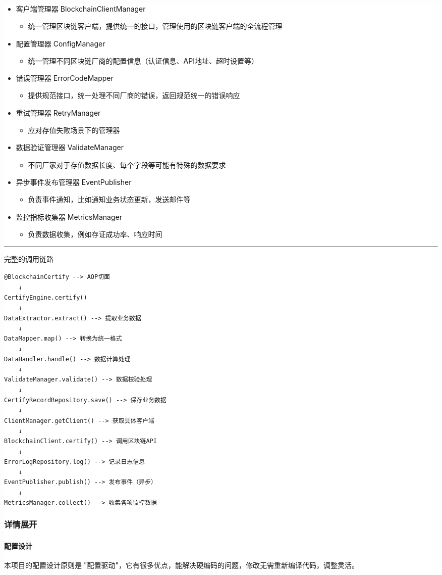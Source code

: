 - 客户端管理器 BlockchainClientManager
    - 统一管理区块链客户端，提供统一的接口，管理使用的区块链客户端的全流程管理

- 配置管理器 ConfigManager
    - 统一管理不同区块链厂商的配置信息（认证信息、API地址、超时设置等）

- 错误管理器 ErrorCodeMapper
    - 提供规范接口，统一处理不同厂商的错误，返回规范统一的错误响应

- 重试管理器 RetryManager
    - 应对存值失败场景下的管理器

- 数据验证管理器 ValidateManager
    - 不同厂家对于存值数据长度、每个字段等可能有特殊的数据要求

- 异步事件发布管理器 EventPublisher
    - 负责事件通知，比如通知业务状态更新，发送邮件等

- 监控指标收集器 MetricsManager
    - 负责数据收集，例如存证成功率、响应时间

---

完整的调用链路

```
@BlockchainCertify --> AOP切面 
    ↓
CertifyEngine.certify() 
    ↓  
DataExtractor.extract() --> 提取业务数据
    ↓
DataMapper.map() --> 转换为统一格式
    ↓  
DataHandler.handle() --> 数据计算处理
    ↓
ValidateManager.validate() --> 数据校验处理
	↓
CertifyRecordRepository.save() --> 保存业务数据
    ↓
ClientManager.getClient() --> 获取具体客户端
    ↓
BlockchainClient.certify() --> 调用区块链API
    ↓
ErrorLogRepository.log() --> 记录日志信息
    ↓
EventPublisher.publish() --> 发布事件（异步）
	↓
MetricsManager.collect() --> 收集各项监控数据
```

### 详情展开

#### 配置设计

本项目的配置设计原则是 "配置驱动"，它有很多优点，能解决硬编码的问题，修改无需重新编译代码，调整灵活。
